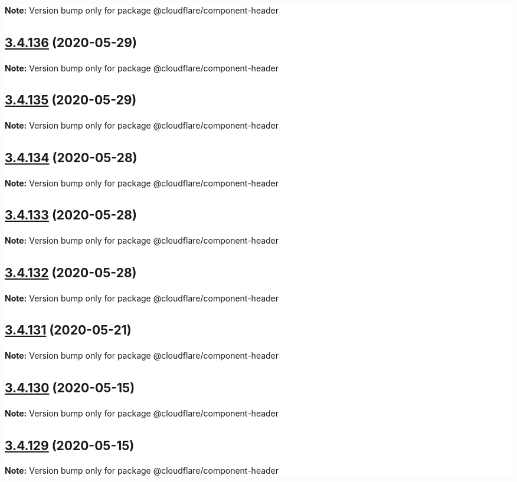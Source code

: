 **Note:** Version bump only for package @cloudflare/component-header

## [3.4.136](http://stash.cfops.it:7999/fe/stratus/compare/@cloudflare/component-header@3.4.135...@cloudflare/component-header@3.4.136) (2020-05-29)

**Note:** Version bump only for package @cloudflare/component-header

## [3.4.135](http://stash.cfops.it:7999/fe/stratus/compare/@cloudflare/component-header@3.4.134...@cloudflare/component-header@3.4.135) (2020-05-29)

**Note:** Version bump only for package @cloudflare/component-header

## [3.4.134](http://stash.cfops.it:7999/fe/stratus/compare/@cloudflare/component-header@3.4.133...@cloudflare/component-header@3.4.134) (2020-05-28)

**Note:** Version bump only for package @cloudflare/component-header

## [3.4.133](http://stash.cfops.it:7999/fe/stratus/compare/@cloudflare/component-header@3.4.132...@cloudflare/component-header@3.4.133) (2020-05-28)

**Note:** Version bump only for package @cloudflare/component-header

## [3.4.132](http://stash.cfops.it:7999/fe/stratus/compare/@cloudflare/component-header@3.4.131...@cloudflare/component-header@3.4.132) (2020-05-28)

**Note:** Version bump only for package @cloudflare/component-header

## [3.4.131](http://stash.cfops.it:7999/fe/stratus/compare/@cloudflare/component-header@3.4.130...@cloudflare/component-header@3.4.131) (2020-05-21)

**Note:** Version bump only for package @cloudflare/component-header

## [3.4.130](http://stash.cfops.it:7999/fe/stratus/compare/@cloudflare/component-header@3.4.129...@cloudflare/component-header@3.4.130) (2020-05-15)

**Note:** Version bump only for package @cloudflare/component-header

## [3.4.129](http://stash.cfops.it:7999/fe/stratus/compare/@cloudflare/component-header@3.4.128...@cloudflare/component-header@3.4.129) (2020-05-15)

**Note:** Version bump only for package @cloudflare/component-header
